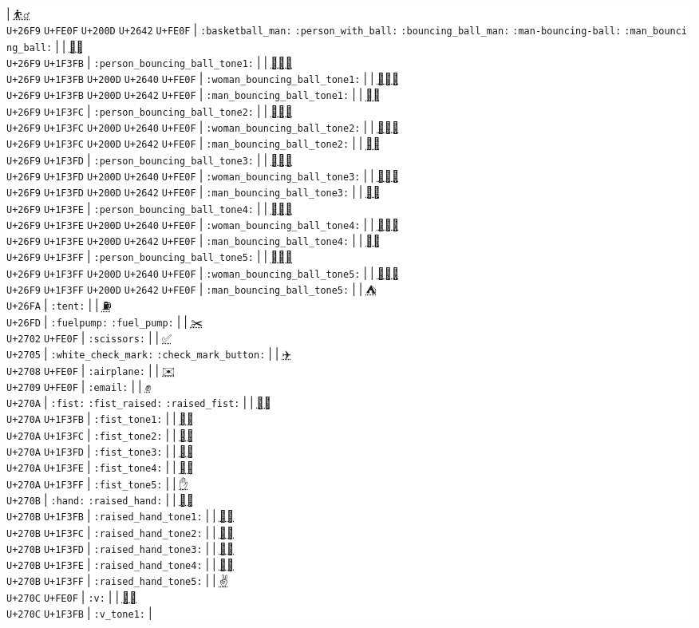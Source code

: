 | <span class='larger'><abbr class='emoji-chars' title='man bouncing ball'>⛹️‍♂️</abbr></span><br>`U+26F9` `U+FE0F` `U+200D` `U+2642` `U+FE0F` | `:basketball_man:` `:person_with_ball:` `:bouncing_ball_man:` `:man-bouncing-ball:` `:man_bouncing_ball:` |
| <span class='larger'><abbr class='emoji-chars' title='person bouncing ball: light skin tone'>⛹🏻</abbr></span><br>`U+26F9` `U+1F3FB` | `:person_bouncing_ball_tone1:` |
| <span class='larger'><abbr class='emoji-chars' title='woman bouncing ball: light skin tone'>⛹🏻‍♀️</abbr></span><br>`U+26F9` `U+1F3FB` `U+200D` `U+2640` `U+FE0F` | `:woman_bouncing_ball_tone1:` |
| <span class='larger'><abbr class='emoji-chars' title='man bouncing ball: light skin tone'>⛹🏻‍♂️</abbr></span><br>`U+26F9` `U+1F3FB` `U+200D` `U+2642` `U+FE0F` | `:man_bouncing_ball_tone1:` |
| <span class='larger'><abbr class='emoji-chars' title='person bouncing ball: medium-light skin tone'>⛹🏼</abbr></span><br>`U+26F9` `U+1F3FC` | `:person_bouncing_ball_tone2:` |
| <span class='larger'><abbr class='emoji-chars' title='woman bouncing ball: medium-light skin tone'>⛹🏼‍♀️</abbr></span><br>`U+26F9` `U+1F3FC` `U+200D` `U+2640` `U+FE0F` | `:woman_bouncing_ball_tone2:` |
| <span class='larger'><abbr class='emoji-chars' title='man bouncing ball: medium-light skin tone'>⛹🏼‍♂️</abbr></span><br>`U+26F9` `U+1F3FC` `U+200D` `U+2642` `U+FE0F` | `:man_bouncing_ball_tone2:` |
| <span class='larger'><abbr class='emoji-chars' title='person bouncing ball: medium skin tone'>⛹🏽</abbr></span><br>`U+26F9` `U+1F3FD` | `:person_bouncing_ball_tone3:` |
| <span class='larger'><abbr class='emoji-chars' title='woman bouncing ball: medium skin tone'>⛹🏽‍♀️</abbr></span><br>`U+26F9` `U+1F3FD` `U+200D` `U+2640` `U+FE0F` | `:woman_bouncing_ball_tone3:` |
| <span class='larger'><abbr class='emoji-chars' title='man bouncing ball: medium skin tone'>⛹🏽‍♂️</abbr></span><br>`U+26F9` `U+1F3FD` `U+200D` `U+2642` `U+FE0F` | `:man_bouncing_ball_tone3:` |
| <span class='larger'><abbr class='emoji-chars' title='person bouncing ball: medium-dark skin tone'>⛹🏾</abbr></span><br>`U+26F9` `U+1F3FE` | `:person_bouncing_ball_tone4:` |
| <span class='larger'><abbr class='emoji-chars' title='woman bouncing ball: medium-dark skin tone'>⛹🏾‍♀️</abbr></span><br>`U+26F9` `U+1F3FE` `U+200D` `U+2640` `U+FE0F` | `:woman_bouncing_ball_tone4:` |
| <span class='larger'><abbr class='emoji-chars' title='man bouncing ball: medium-dark skin tone'>⛹🏾‍♂️</abbr></span><br>`U+26F9` `U+1F3FE` `U+200D` `U+2642` `U+FE0F` | `:man_bouncing_ball_tone4:` |
| <span class='larger'><abbr class='emoji-chars' title='person bouncing ball: dark skin tone'>⛹🏿</abbr></span><br>`U+26F9` `U+1F3FF` | `:person_bouncing_ball_tone5:` |
| <span class='larger'><abbr class='emoji-chars' title='woman bouncing ball: dark skin tone'>⛹🏿‍♀️</abbr></span><br>`U+26F9` `U+1F3FF` `U+200D` `U+2640` `U+FE0F` | `:woman_bouncing_ball_tone5:` |
| <span class='larger'><abbr class='emoji-chars' title='man bouncing ball: dark skin tone'>⛹🏿‍♂️</abbr></span><br>`U+26F9` `U+1F3FF` `U+200D` `U+2642` `U+FE0F` | `:man_bouncing_ball_tone5:` |
| <span class='larger'><abbr class='emoji-chars' title='TENT'>⛺</abbr></span><br>`U+26FA` | `:tent:` |
| <span class='larger'><abbr class='emoji-chars' title='FUEL PUMP'>⛽</abbr></span><br>`U+26FD` | `:fuelpump:` `:fuel_pump:` |
| <span class='larger'><abbr class='emoji-chars' title='scissors'>✂️</abbr></span><br>`U+2702` `U+FE0F` | `:scissors:` |
| <span class='larger'><abbr class='emoji-chars' title='WHITE HEAVY CHECK MARK'>✅</abbr></span><br>`U+2705` | `:white_check_mark:` `:check_mark_button:` |
| <span class='larger'><abbr class='emoji-chars' title='airplane'>✈️</abbr></span><br>`U+2708` `U+FE0F` | `:airplane:` |
| <span class='larger'><abbr class='emoji-chars' title='envelope'>✉️</abbr></span><br>`U+2709` `U+FE0F` | `:email:` |
| <span class='larger'><abbr class='emoji-chars' title='RAISED FIST'>✊</abbr></span><br>`U+270A` | `:fist:` `:fist_raised:` `:raised_fist:` |
| <span class='larger'><abbr class='emoji-chars' title='raised fist: light skin tone'>✊🏻</abbr></span><br>`U+270A` `U+1F3FB` | `:fist_tone1:` |
| <span class='larger'><abbr class='emoji-chars' title='raised fist: medium-light skin tone'>✊🏼</abbr></span><br>`U+270A` `U+1F3FC` | `:fist_tone2:` |
| <span class='larger'><abbr class='emoji-chars' title='raised fist: medium skin tone'>✊🏽</abbr></span><br>`U+270A` `U+1F3FD` | `:fist_tone3:` |
| <span class='larger'><abbr class='emoji-chars' title='raised fist: medium-dark skin tone'>✊🏾</abbr></span><br>`U+270A` `U+1F3FE` | `:fist_tone4:` |
| <span class='larger'><abbr class='emoji-chars' title='raised fist: dark skin tone'>✊🏿</abbr></span><br>`U+270A` `U+1F3FF` | `:fist_tone5:` |
| <span class='larger'><abbr class='emoji-chars' title='RAISED HAND'>✋</abbr></span><br>`U+270B` | `:hand:` `:raised_hand:` |
| <span class='larger'><abbr class='emoji-chars' title='raised hand: light skin tone'>✋🏻</abbr></span><br>`U+270B` `U+1F3FB` | `:raised_hand_tone1:` |
| <span class='larger'><abbr class='emoji-chars' title='raised hand: medium-light skin tone'>✋🏼</abbr></span><br>`U+270B` `U+1F3FC` | `:raised_hand_tone2:` |
| <span class='larger'><abbr class='emoji-chars' title='raised hand: medium skin tone'>✋🏽</abbr></span><br>`U+270B` `U+1F3FD` | `:raised_hand_tone3:` |
| <span class='larger'><abbr class='emoji-chars' title='raised hand: medium-dark skin tone'>✋🏾</abbr></span><br>`U+270B` `U+1F3FE` | `:raised_hand_tone4:` |
| <span class='larger'><abbr class='emoji-chars' title='raised hand: dark skin tone'>✋🏿</abbr></span><br>`U+270B` `U+1F3FF` | `:raised_hand_tone5:` |
| <span class='larger'><abbr class='emoji-chars' title='victory hand'>✌️</abbr></span><br>`U+270C` `U+FE0F` | `:v:` |
| <span class='larger'><abbr class='emoji-chars' title='victory hand: light skin tone'>✌🏻</abbr></span><br>`U+270C` `U+1F3FB` | `:v_tone1:` |
